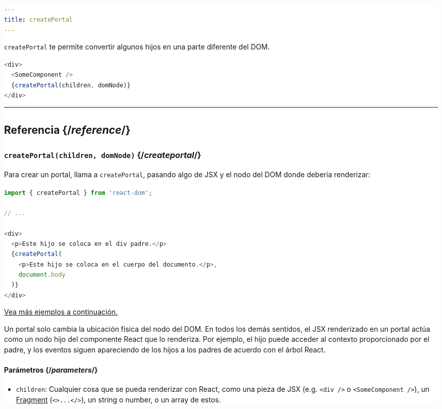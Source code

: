 ```yaml
---
title: createPortal
---
```


<Intro>

`createPortal` te permite convertir algunos hijos en una parte diferente del DOM.


```js
<div>
  <SomeComponent />
  {createPortal(children, domNode)}
</div>
```

</Intro>

<InlineToc />

---

## Referencia {/*reference*/}

### `createPortal(children, domNode)` {/*createportal*/}

Para crear un portal, llama a `createPortal`, pasando algo de JSX y el nodo del DOM donde debería renderizar:

```js
import { createPortal } from 'react-dom';

// ...

<div>
  <p>Este hijo se coloca en el div padre.</p>
  {createPortal(
    <p>Este hijo se coloca en el cuerpo del documento.</p>,
    document.body
  )}
</div>
```

[Vea más ejemplos a continuación.](#usage)

Un portal solo cambia la ubicación física del nodo del DOM. En todos los demás sentidos, el JSX renderizado en un portal actúa como un nodo hijo del componente React que lo renderiza. Por ejemplo, el hijo puede acceder al contexto proporcionado por el padre, y los eventos siguen apareciendo de los hijos a los padres de acuerdo con el árbol React.

#### Parámetros {/*parameters*/}

* `children`: Cualquier cosa que se pueda renderizar con React, como una pieza de JSX (e.g. `<div />` o `<SomeComponent />`), un [Fragment](/reference/react/Fragment) (`<>...</>`), un string o number, o un array de estos.
